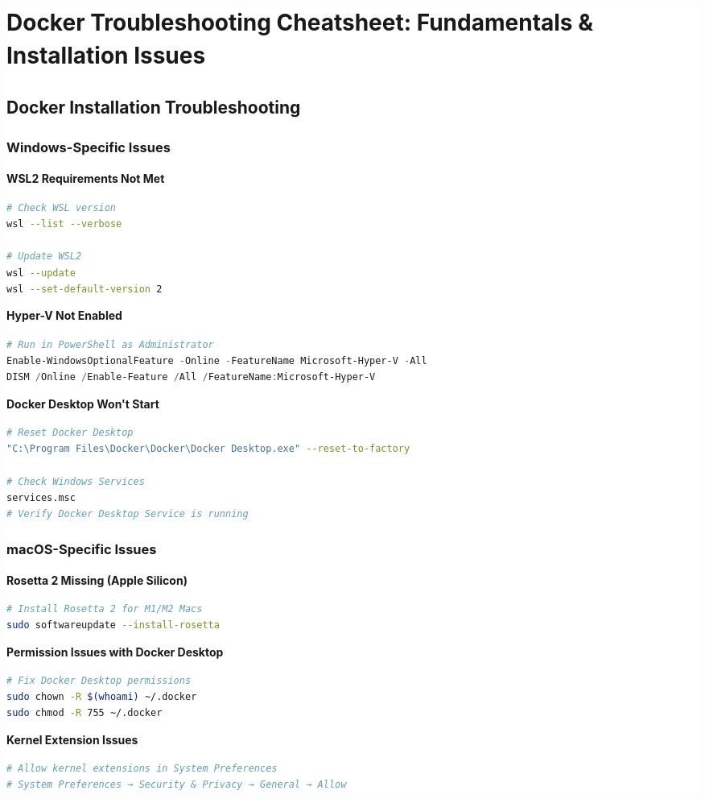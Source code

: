 # Docker Troubleshooting Cheatsheet: Fundamentals & Installation Issues

## Docker Installation Troubleshooting

### Windows-Specific Issues

**WSL2 Requirements Not Met**
```bash
# Check WSL version
wsl --list --verbose

# Update WSL2
wsl --update
wsl --set-default-version 2
```

**Hyper-V Not Enabled**
```powershell
# Run in PowerShell as Administrator
Enable-WindowsOptionalFeature -Online -FeatureName Microsoft-Hyper-V -All
DISM /Online /Enable-Feature /All /FeatureName:Microsoft-Hyper-V
```

**Docker Desktop Won't Start**
```bash
# Reset Docker Desktop
"C:\Program Files\Docker\Docker\Docker Desktop.exe" --reset-to-factory

# Check Windows Services
services.msc
# Verify Docker Desktop Service is running
```

### macOS-Specific Issues

**Rosetta 2 Missing (Apple Silicon)**
```bash
# Install Rosetta 2 for M1/M2 Macs
sudo softwareupdate --install-rosetta
```

**Permission Issues with Docker Desktop**
```bash
# Fix Docker Desktop permissions
sudo chown -R $(whoami) ~/.docker
sudo chmod -R 755 ~/.docker
```

**Kernel Extension Issues**
```bash
# Allow kernel extensions in System Preferences
# System Preferences → Security & Privacy → General → Allow
```

